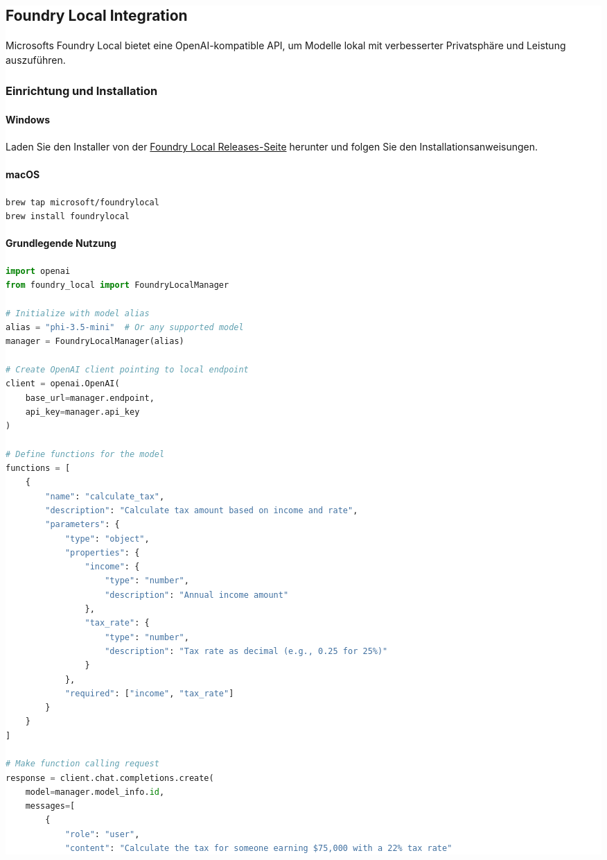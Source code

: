 ```python
```

## Foundry Local Integration

Microsofts Foundry Local bietet eine OpenAI-kompatible API, um Modelle lokal mit verbesserter Privatsphäre und Leistung auszuführen.

### Einrichtung und Installation

#### Windows
Laden Sie den Installer von der [Foundry Local Releases-Seite](https://github.com/microsoft/Foundry-Local/releases) herunter und folgen Sie den Installationsanweisungen.

#### macOS
```bash
brew tap microsoft/foundrylocal
brew install foundrylocal
```

#### Grundlegende Nutzung

```python
import openai
from foundry_local import FoundryLocalManager

# Initialize with model alias
alias = "phi-3.5-mini"  # Or any supported model
manager = FoundryLocalManager(alias)

# Create OpenAI client pointing to local endpoint
client = openai.OpenAI(
    base_url=manager.endpoint,
    api_key=manager.api_key
)

# Define functions for the model
functions = [
    {
        "name": "calculate_tax",
        "description": "Calculate tax amount based on income and rate",
        "parameters": {
            "type": "object",
            "properties": {
                "income": {
                    "type": "number",
                    "description": "Annual income amount"
                },
                "tax_rate": {
                    "type": "number", 
                    "description": "Tax rate as decimal (e.g., 0.25 for 25%)"
                }
            },
            "required": ["income", "tax_rate"]
        }
    }
]

# Make function calling request
response = client.chat.completions.create(
    model=manager.model_info.id,
    messages=[
        {
            "role": "user",
            "content": "Calculate the tax for someone earning $75,000 with a 22% tax rate"
```